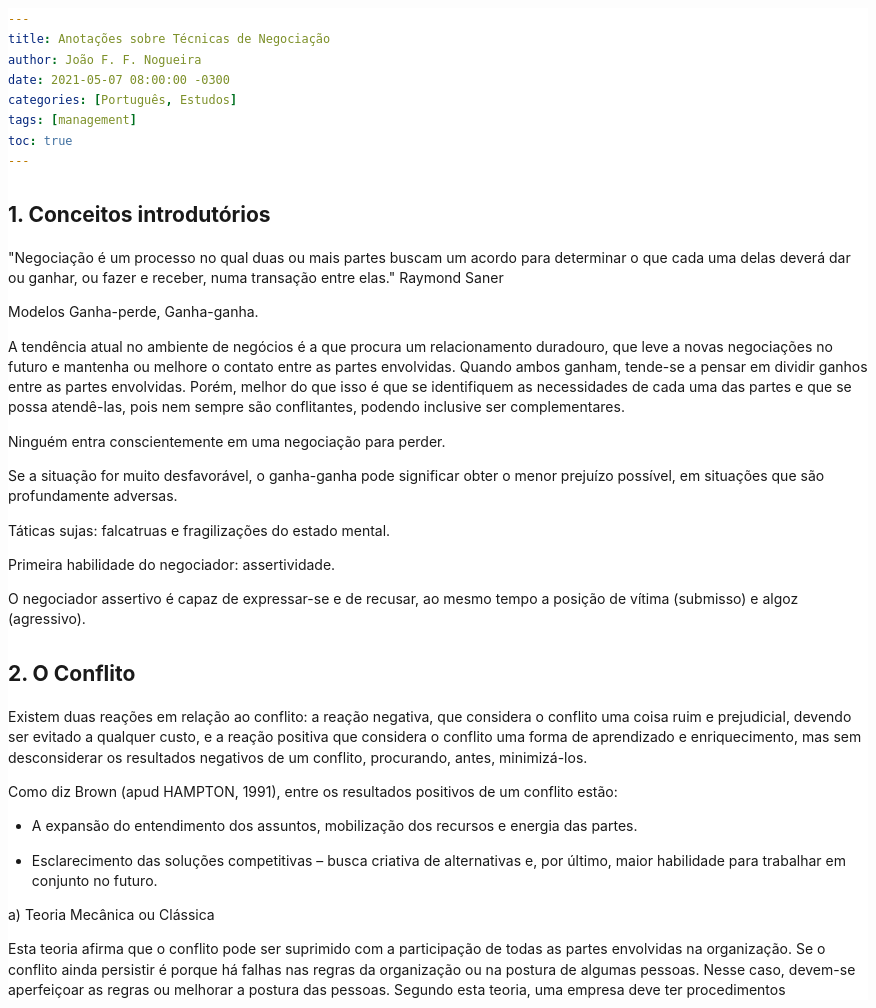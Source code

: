 ```yaml
---
title: Anotações sobre Técnicas de Negociação
author: João F. F. Nogueira
date: 2021-05-07 08:00:00 -0300
categories: [Português, Estudos]
tags: [management]
toc: true
---
```


## 1. Conceitos introdutórios

"Negociação é um processo no qual duas ou mais partes buscam um acordo para determinar o que cada uma delas deverá dar ou ganhar, ou fazer e receber, numa transação entre elas." Raymond Saner

Modelos Ganha-perde, Ganha-ganha.

A tendência atual no ambiente de negócios é a que procura um relacionamento duradouro, que leve a novas negociações no futuro e mantenha ou melhore o contato entre as partes envolvidas. Quando ambos ganham, tende-se a pensar em dividir ganhos entre as partes envolvidas. Porém, melhor do que isso é que se identifiquem as necessidades de cada uma das partes e que se possa atendê-las, pois nem sempre são conflitantes, podendo inclusive ser complementares.

Ninguém entra conscientemente em uma negociação para perder.

Se a situação for muito desfavorável, o ganha-ganha pode significar obter o menor prejuízo possível, em situações que são profundamente adversas.

Táticas sujas: falcatruas e fragilizações do estado mental.

Primeira habilidade do negociador: assertividade.

O negociador assertivo é capaz de expressar-se e de recusar, ao mesmo tempo a posição de vítima (submisso) e algoz (agressivo).

## 2. O Conflito

Existem duas reações em relação ao conflito: a reação negativa, que considera o conflito uma coisa ruim e prejudicial, devendo ser evitado a qualquer custo, e a reação positiva que considera o conflito uma forma de aprendizado e enriquecimento, mas sem desconsiderar os resultados negativos de um conflito, procurando, antes, minimizá-los.

Como diz Brown (apud HAMPTON, 1991), entre os resultados positivos de um conflito estão:

* A expansão do entendimento dos assuntos, mobilização dos recursos e energia das partes.

* Esclarecimento das soluções competitivas – busca criativa de alternativas e, por último, maior habilidade para trabalhar em conjunto no futuro.

a) Teoria Mecânica ou Clássica

Esta teoria afirma que o conflito pode ser suprimido com a participação de todas as partes envolvidas na organização. Se o conflito ainda persistir é porque há falhas nas regras da organização ou na postura de algumas pessoas. Nesse caso, devem-se aperfeiçoar as regras ou melhorar a postura das pessoas. Segundo esta teoria, uma empresa deve ter procedimentos
